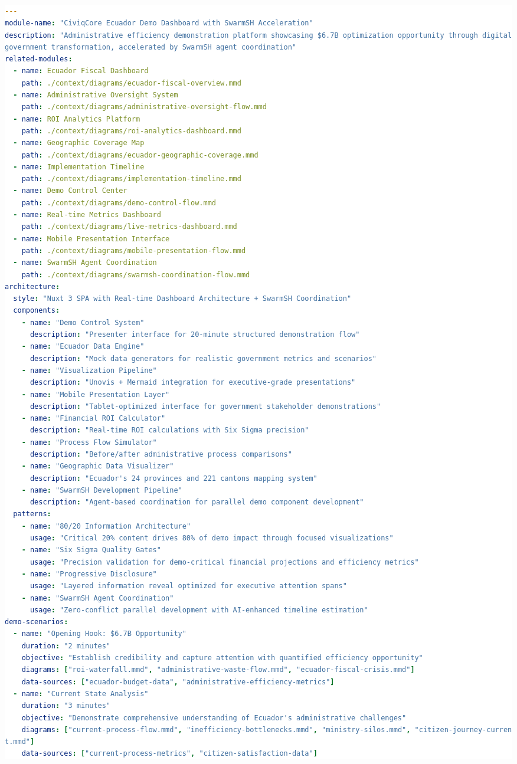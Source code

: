 ```yaml
---
module-name: "CiviqCore Ecuador Demo Dashboard with SwarmSH Acceleration"
description: "Administrative efficiency demonstration platform showcasing $6.7B optimization opportunity through digital government transformation, accelerated by SwarmSH agent coordination"
related-modules:
  - name: Ecuador Fiscal Dashboard
    path: ./context/diagrams/ecuador-fiscal-overview.mmd
  - name: Administrative Oversight System
    path: ./context/diagrams/administrative-oversight-flow.mmd
  - name: ROI Analytics Platform
    path: ./context/diagrams/roi-analytics-dashboard.mmd
  - name: Geographic Coverage Map
    path: ./context/diagrams/ecuador-geographic-coverage.mmd
  - name: Implementation Timeline
    path: ./context/diagrams/implementation-timeline.mmd
  - name: Demo Control Center
    path: ./context/diagrams/demo-control-flow.mmd
  - name: Real-time Metrics Dashboard
    path: ./context/diagrams/live-metrics-dashboard.mmd
  - name: Mobile Presentation Interface
    path: ./context/diagrams/mobile-presentation-flow.mmd
  - name: SwarmSH Agent Coordination
    path: ./context/diagrams/swarmsh-coordination-flow.mmd
architecture:
  style: "Nuxt 3 SPA with Real-time Dashboard Architecture + SwarmSH Coordination"
  components:
    - name: "Demo Control System"
      description: "Presenter interface for 20-minute structured demonstration flow"
    - name: "Ecuador Data Engine"
      description: "Mock data generators for realistic government metrics and scenarios"
    - name: "Visualization Pipeline"
      description: "Unovis + Mermaid integration for executive-grade presentations"
    - name: "Mobile Presentation Layer"
      description: "Tablet-optimized interface for government stakeholder demonstrations"
    - name: "Financial ROI Calculator"
      description: "Real-time ROI calculations with Six Sigma precision"
    - name: "Process Flow Simulator"
      description: "Before/after administrative process comparisons"
    - name: "Geographic Data Visualizer"
      description: "Ecuador's 24 provinces and 221 cantons mapping system"
    - name: "SwarmSH Development Pipeline"
      description: "Agent-based coordination for parallel demo component development"
  patterns:
    - name: "80/20 Information Architecture"
      usage: "Critical 20% content drives 80% of demo impact through focused visualizations"
    - name: "Six Sigma Quality Gates"
      usage: "Precision validation for demo-critical financial projections and efficiency metrics"
    - name: "Progressive Disclosure"
      usage: "Layered information reveal optimized for executive attention spans"
    - name: "SwarmSH Agent Coordination"
      usage: "Zero-conflict parallel development with AI-enhanced timeline estimation"
demo-scenarios:
  - name: "Opening Hook: $6.7B Opportunity"
    duration: "2 minutes"
    objective: "Establish credibility and capture attention with quantified efficiency opportunity"
    diagrams: ["roi-waterfall.mmd", "administrative-waste-flow.mmd", "ecuador-fiscal-crisis.mmd"]
    data-sources: ["ecuador-budget-data", "administrative-efficiency-metrics"]
  - name: "Current State Analysis"
    duration: "3 minutes"
    objective: "Demonstrate comprehensive understanding of Ecuador's administrative challenges"
    diagrams: ["current-process-flow.mmd", "inefficiency-bottlenecks.mmd", "ministry-silos.mmd", "citizen-journey-current.mmd"]
    data-sources: ["current-process-metrics", "citizen-satisfaction-data"]
```